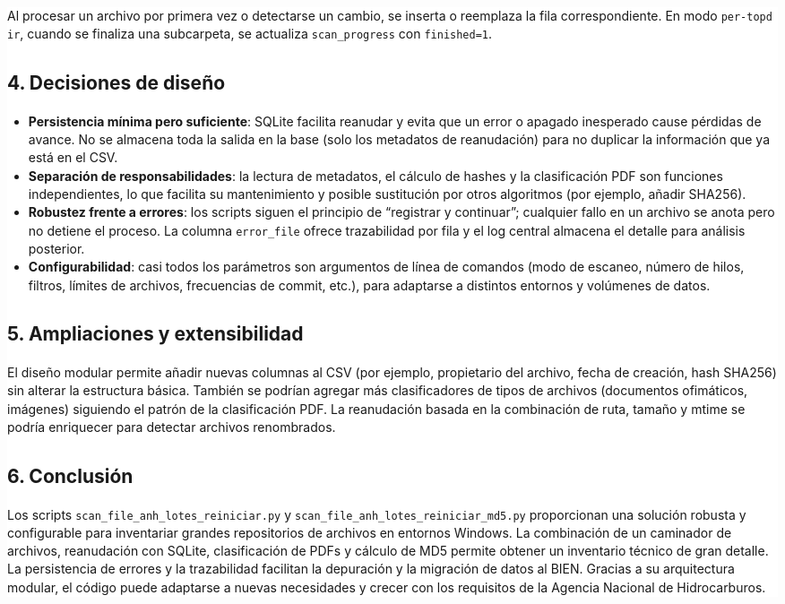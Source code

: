 Al procesar un archivo por primera vez o detectarse un cambio, se inserta o reemplaza la fila correspondiente. En modo `per-topdir`, cuando se finaliza una subcarpeta, se actualiza `scan_progress` con `finished=1`.

## 4. Decisiones de diseño

- **Persistencia mínima pero suficiente**: SQLite facilita reanudar y evita que un error o apagado inesperado cause pérdidas de avance.  No se almacena toda la salida en la base (solo los metadatos de reanudación) para no duplicar la información que ya está en el CSV.
- **Separación de responsabilidades**: la lectura de metadatos, el cálculo de hashes y la clasificación PDF son funciones independientes, lo que facilita su mantenimiento y posible sustitución por otros algoritmos (por ejemplo, añadir SHA256).
- **Robustez frente a errores**: los scripts siguen el principio de “registrar y continuar”; cualquier fallo en un archivo se anota pero no detiene el proceso. La columna `error_file` ofrece trazabilidad por fila y el log central almacena el detalle para análisis posterior.
- **Configurabilidad**: casi todos los parámetros son argumentos de línea de comandos (modo de escaneo, número de hilos, filtros, límites de archivos, frecuencias de commit, etc.), para adaptarse a distintos entornos y volúmenes de datos.

## 5. Ampliaciones y extensibilidad

El diseño modular permite añadir nuevas columnas al CSV (por ejemplo, propietario del archivo, fecha de creación, hash SHA256) sin alterar la estructura básica. También se podrían agregar más clasificadores de tipos de archivos (documentos ofimáticos, imágenes) siguiendo el patrón de la clasificación PDF. La reanudación basada en la combinación de ruta, tamaño y mtime se podría enriquecer para detectar archivos renombrados.

## 6. Conclusión

Los scripts `scan_file_anh_lotes_reiniciar.py` y `scan_file_anh_lotes_reiniciar_md5.py` proporcionan una solución robusta y configurable para inventariar grandes repositorios de archivos en entornos Windows. La combinación de un caminador de archivos, reanudación con SQLite, clasificación de PDFs y cálculo de MD5 permite obtener un inventario técnico de gran detalle. La persistencia de errores y la trazabilidad facilitan la depuración y la migración de datos al BIEN. Gracias a su arquitectura modular, el código puede adaptarse a nuevas necesidades y crecer con los requisitos de la Agencia Nacional de Hidrocarburos.
